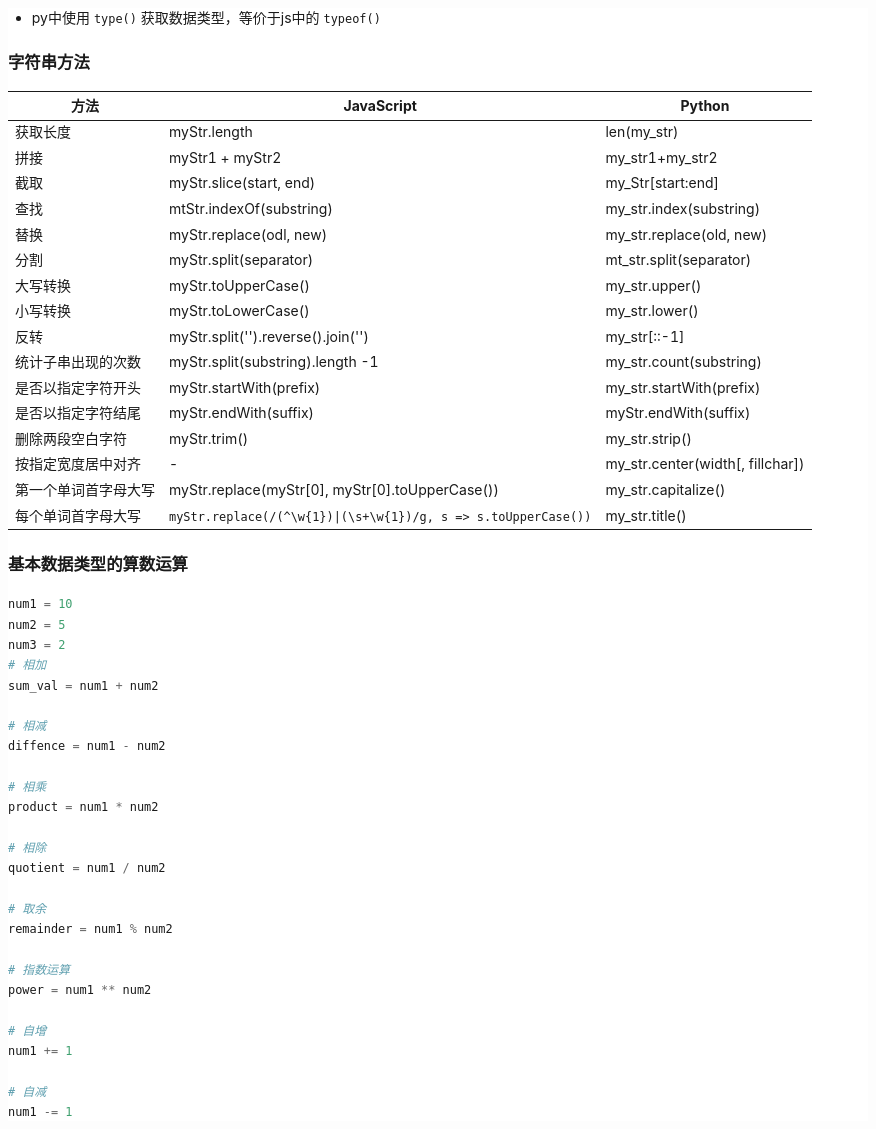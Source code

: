 - py中使用 `type()` 获取数据类型，等价于js中的 `typeof()`

### 字符串方法

| 方法         | JavaScript                                                     | Python                           |
|------------|----------------------------------------------------------------|----------------------------------|
| 获取长度       | myStr.length                                                   | len(my_str)                      |
| 拼接         | myStr1 + myStr2                                                | my_str1+my_str2                  |
| 截取         | myStr.slice(start, end)                                        | my_Str[start:end]                |
| 查找         | mtStr.indexOf(substring)                                       | my_str.index(substring)          |
| 替换         | myStr.replace(odl, new)                                        | my_str.replace(old, new)         |
| 分割         | myStr.split(separator)                                         | mt_str.split(separator)          |
| 大写转换       | myStr.toUpperCase()                                            | my_str.upper()                   |
| 小写转换       | myStr.toLowerCase()                                            | my_str.lower()                   |
| 反转         | myStr.split('').reverse().join('')                             | my_str[::-1]                     |
| 统计子串出现的次数  | myStr.split(substring).length -1                               | my_str.count(substring)          |
| 是否以指定字符开头  | myStr.startWith(prefix)                                        | my_str.startWith(prefix)         |
| 是否以指定字符结尾  | myStr.endWith(suffix)                                          | myStr.endWith(suffix)            |
| 删除两段空白字符   | myStr.trim()                                                   | my_str.strip()                   |
| 按指定宽度居中对齐  | -                                                              | my_str.center(width[, fillchar]) |
| 第一个单词首字母大写 | myStr.replace(myStr[0], myStr[0].toUpperCase())                | my_str.capitalize()              |
| 每个单词首字母大写  | `myStr.replace(/(^\w{1})\|(\s+\w{1})/g, s => s.toUpperCase())` | my_str.title()                   |

### 基本数据类型的算数运算

```python
num1 = 10
num2 = 5
num3 = 2
# 相加
sum_val = num1 + num2

# 相减
diffence = num1 - num2

# 相乘
product = num1 * num2

# 相除
quotient = num1 / num2

# 取余
remainder = num1 % num2

# 指数运算
power = num1 ** num2

# 自增
num1 += 1

# 自减
num1 -= 1

```